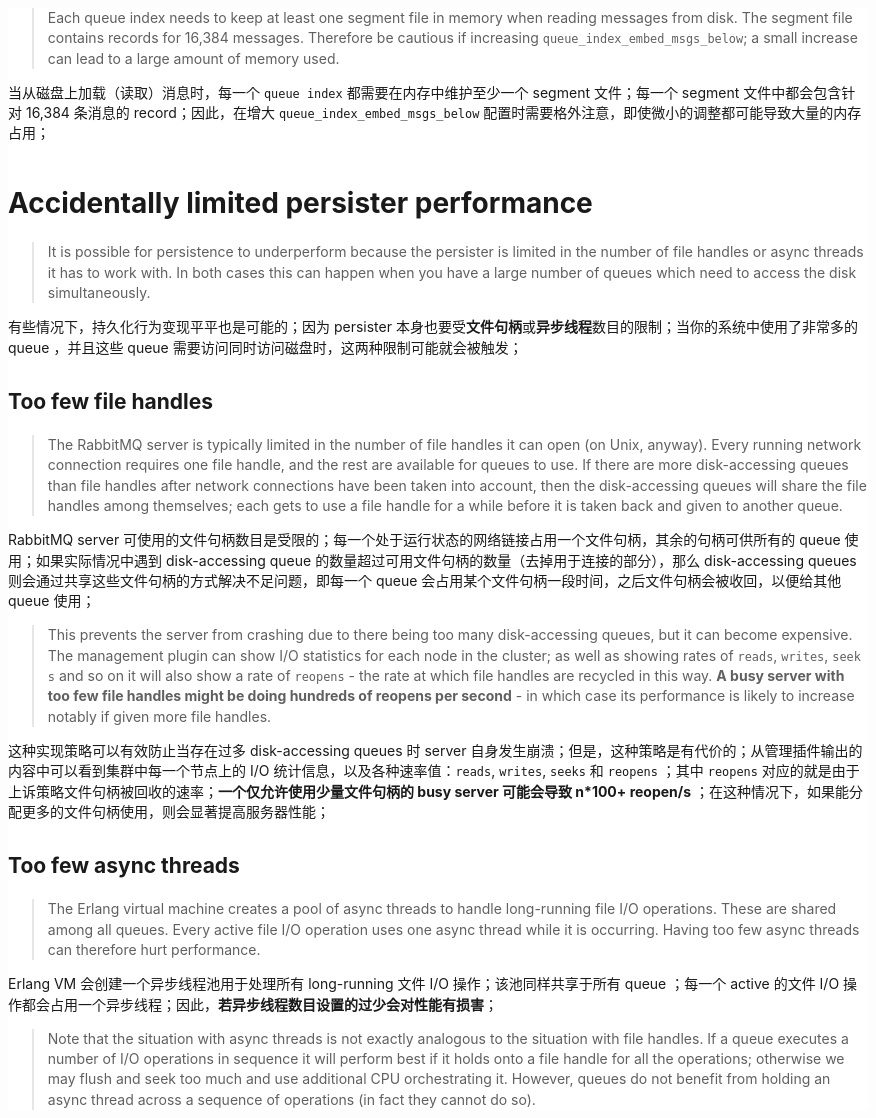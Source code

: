 > Each queue index needs to keep at least one segment file in memory when reading messages from disk. The segment file contains records for 16,384 messages. Therefore be cautious if increasing `queue_index_embed_msgs_below`; a small increase can lead to a large amount of memory used.

当从磁盘上加载（读取）消息时，每一个 `queue index` 都需要在内存中维护至少一个 segment 文件；每一个 segment 文件中都会包含针对 16,384 条消息的 record；因此，在增大 `queue_index_embed_msgs_below` 配置时需要格外注意，即使微小的调整都可能导致大量的内存占用；

# Accidentally limited persister performance

> It is possible for persistence to underperform because the persister is limited in the number of file handles or async threads it has to work with. In both cases this can happen when you have a large number of queues which need to access the disk simultaneously.

有些情况下，持久化行为变现平平也是可能的；因为 persister 本身也要受**文件句柄**或**异步线程**数目的限制；当你的系统中使用了非常多的 queue ，并且这些 queue 需要访问同时访问磁盘时，这两种限制可能就会被触发；

## Too few file handles

> The RabbitMQ server is typically limited in the number of file handles it can open (on Unix, anyway). Every running network connection requires one file handle, and the rest are available for queues to use. If there are more disk-accessing queues than file handles after network connections have been taken into account, then the disk-accessing queues will share the file handles among themselves; each gets to use a file handle for a while before it is taken back and given to another queue.

RabbitMQ server 可使用的文件句柄数目是受限的；每一个处于运行状态的网络链接占用一个文件句柄，其余的句柄可供所有的 queue 使用；如果实际情况中遇到 disk-accessing queue 的数量超过可用文件句柄的数量（去掉用于连接的部分），那么 disk-accessing queues 则会通过共享这些文件句柄的方式解决不足问题，即每一个 queue 会占用某个文件句柄一段时间，之后文件句柄会被收回，以便给其他 queue 使用；

> This prevents the server from crashing due to there being too many disk-accessing queues, but it can become expensive. The management plugin can show I/O statistics for each node in the cluster; as well as showing rates of `reads`, `writes`, `seeks` and so on it will also show a rate of `reopens` - the rate at which file handles are recycled in this way. **A busy server with too few file handles might be doing hundreds of reopens per second** - in which case its performance is likely to increase notably if given more file handles.

这种实现策略可以有效防止当存在过多 disk-accessing queues 时 server 自身发生崩溃；但是，这种策略是有代价的；从管理插件输出的内容中可以看到集群中每一个节点上的 I/O 统计信息，以及各种速率值：`reads`, `writes`, `seeks` 和 `reopens` ；其中 `reopens` 对应的就是由于上诉策略文件句柄被回收的速率；**一个仅允许使用少量文件句柄的 busy server 可能会导致 n*100+ reopen/s** ；在这种情况下，如果能分配更多的文件句柄使用，则会显著提高服务器性能；

## Too few async threads

> The Erlang virtual machine creates a pool of async threads to handle long-running file I/O operations. These are shared among all queues. Every active file I/O operation uses one async thread while it is occurring. Having too few async threads can therefore hurt performance.

Erlang VM 会创建一个异步线程池用于处理所有 long-running 文件 I/O 操作；该池同样共享于所有 queue ；每一个 active 的文件 I/O 操作都会占用一个异步线程；因此，**若异步线程数目设置的过少会对性能有损害**；

> Note that the situation with async threads is not exactly analogous to the situation with file handles. If a queue executes a number of I/O operations in sequence it will perform best if it holds onto a file handle for all the operations; otherwise we may flush and seek too much and use additional CPU orchestrating it. However, queues do not benefit from holding an async thread across a sequence of operations (in fact they cannot do so).
